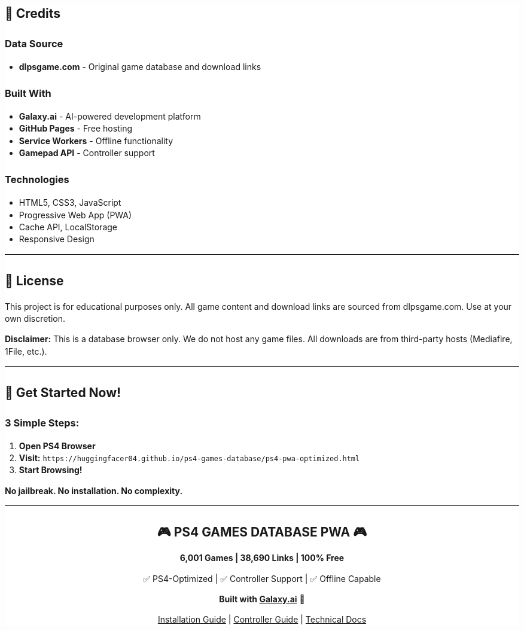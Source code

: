 ## 🙏 Credits

### Data Source
- **dlpsgame.com** - Original game database and download links

### Built With
- **Galaxy.ai** - AI-powered development platform
- **GitHub Pages** - Free hosting
- **Service Workers** - Offline functionality
- **Gamepad API** - Controller support

### Technologies
- HTML5, CSS3, JavaScript
- Progressive Web App (PWA)
- Cache API, LocalStorage
- Responsive Design

---

## 📜 License

This project is for educational purposes only. All game content and download links are sourced from dlpsgame.com. Use at your own discretion.

**Disclaimer:** This is a database browser only. We do not host any game files. All downloads are from third-party hosts (Mediafire, 1File, etc.).

---

## 🚀 Get Started Now!

### 3 Simple Steps:

1. **Open PS4 Browser**
2. **Visit:** `https://huggingfacer04.github.io/ps4-games-database/ps4-pwa-optimized.html`
3. **Start Browsing!**

**No jailbreak. No installation. No complexity.**

---

<div align="center">

## 🎮 **PS4 GAMES DATABASE PWA** 🎮

**6,001 Games | 38,690 Links | 100% Free**

✅ PS4-Optimized | ✅ Controller Support | ✅ Offline Capable

**Built with [Galaxy.ai](https://galaxy.ai/?via=start-building)** 🚀

[Installation Guide](PS4_PWA_INSTALLATION_GUIDE.md) | 
[Controller Guide](PS4_CONTROLLER_GUIDE.md) | 
[Technical Docs](PS4_PWA_TECHNICAL_NOTES.md)

</div>

